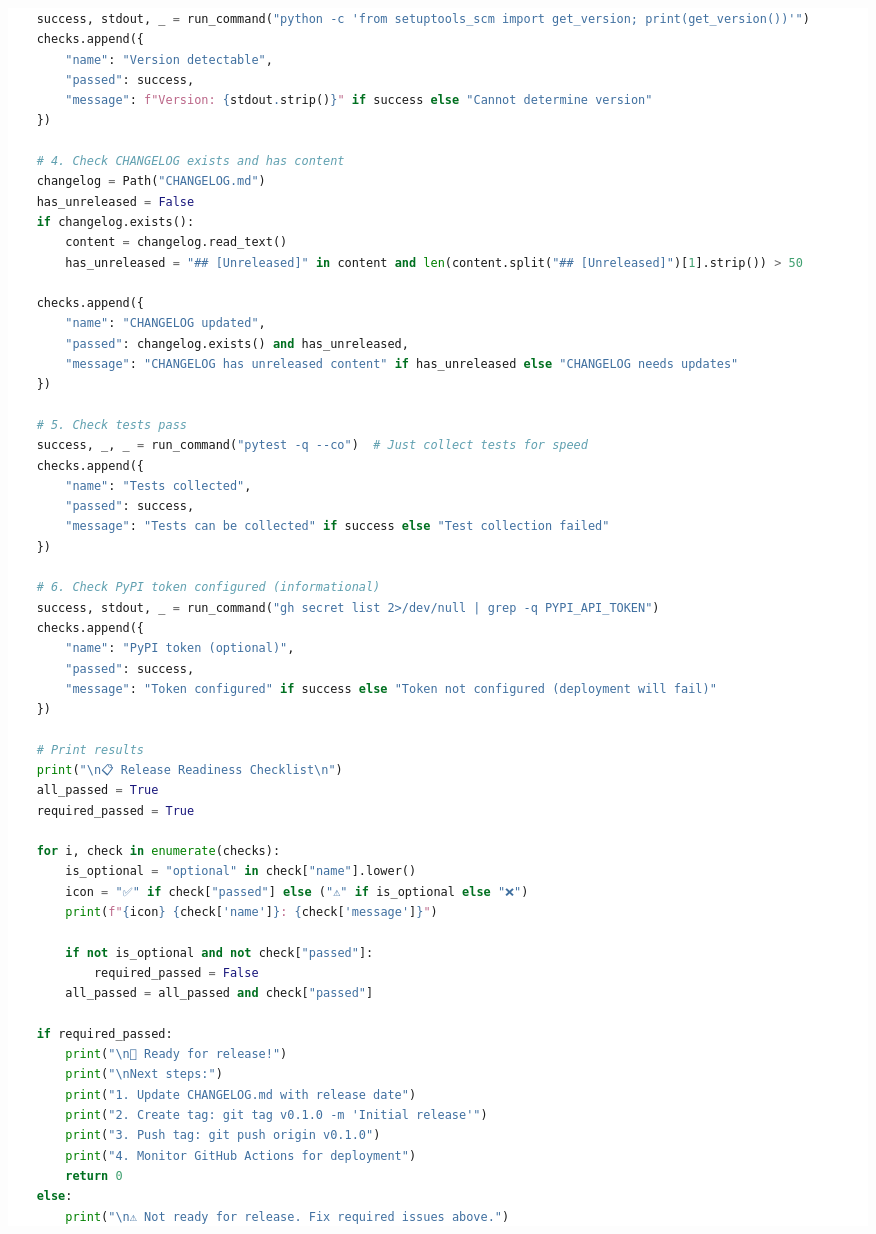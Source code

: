 ```python
    success, stdout, _ = run_command("python -c 'from setuptools_scm import get_version; print(get_version())'")
    checks.append({
        "name": "Version detectable",
        "passed": success,
        "message": f"Version: {stdout.strip()}" if success else "Cannot determine version"
    })
    
    # 4. Check CHANGELOG exists and has content
    changelog = Path("CHANGELOG.md")
    has_unreleased = False
    if changelog.exists():
        content = changelog.read_text()
        has_unreleased = "## [Unreleased]" in content and len(content.split("## [Unreleased]")[1].strip()) > 50
    
    checks.append({
        "name": "CHANGELOG updated",
        "passed": changelog.exists() and has_unreleased,
        "message": "CHANGELOG has unreleased content" if has_unreleased else "CHANGELOG needs updates"
    })
    
    # 5. Check tests pass
    success, _, _ = run_command("pytest -q --co")  # Just collect tests for speed
    checks.append({
        "name": "Tests collected",
        "passed": success,
        "message": "Tests can be collected" if success else "Test collection failed"
    })
    
    # 6. Check PyPI token configured (informational)
    success, stdout, _ = run_command("gh secret list 2>/dev/null | grep -q PYPI_API_TOKEN")
    checks.append({
        "name": "PyPI token (optional)",
        "passed": success,
        "message": "Token configured" if success else "Token not configured (deployment will fail)"
    })
    
    # Print results
    print("\n📋 Release Readiness Checklist\n")
    all_passed = True
    required_passed = True
    
    for i, check in enumerate(checks):
        is_optional = "optional" in check["name"].lower()
        icon = "✅" if check["passed"] else ("⚠️" if is_optional else "❌")
        print(f"{icon} {check['name']}: {check['message']}")
        
        if not is_optional and not check["passed"]:
            required_passed = False
        all_passed = all_passed and check["passed"]
    
    if required_passed:
        print("\n🎉 Ready for release!")
        print("\nNext steps:")
        print("1. Update CHANGELOG.md with release date")
        print("2. Create tag: git tag v0.1.0 -m 'Initial release'")
        print("3. Push tag: git push origin v0.1.0")
        print("4. Monitor GitHub Actions for deployment")
        return 0
    else:
        print("\n⚠️ Not ready for release. Fix required issues above.")
```

[Unreleased]: https://github.com/blalterman/SolarWindPy/compare/v0.1.0...HEAD
[0.1.0]: https://github.com/blalterman/SolarWindPy/releases/tag/v0.1.0